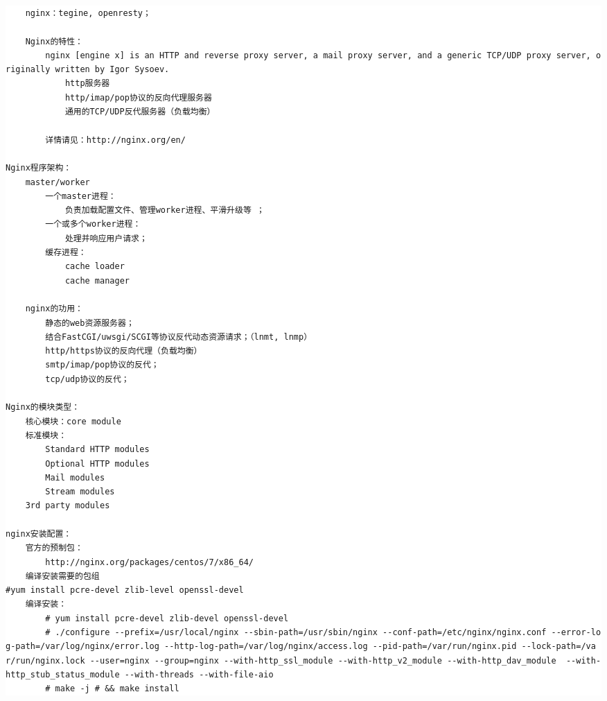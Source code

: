 		nginx：tegine, openresty；

		Nginx的特性：
			nginx [engine x] is an HTTP and reverse proxy server, a mail proxy server, and a generic TCP/UDP proxy server, originally written by Igor Sysoev.
				http服务器
				http/imap/pop协议的反向代理服务器
				通用的TCP/UDP反代服务器（负载均衡）

			详情请见：http://nginx.org/en/

	Nginx程序架构：
		master/worker
			一个master进程：
				负责加载配置文件、管理worker进程、平滑升级等 ；
			一个或多个worker进程：
				处理并响应用户请求；
			缓存进程：
				cache loader
				cache manager

		nginx的功用：
			静态的web资源服务器；
			结合FastCGI/uwsgi/SCGI等协议反代动态资源请求；（lnmt, lnmp）
			http/https协议的反向代理（负载均衡）
			smtp/imap/pop协议的反代；
			tcp/udp协议的反代；

	Nginx的模块类型：
		核心模块：core module
		标准模块：
			Standard HTTP modules
			Optional HTTP modules
			Mail modules
			Stream modules
		3rd party modules

	nginx安装配置：
		官方的预制包：
			http://nginx.org/packages/centos/7/x86_64/
		编译安装需要的包组
	#yum install pcre-devel zlib-level openssl-devel
		编译安装：
			# yum install pcre-devel zlib-devel openssl-devel
			# ./configure --prefix=/usr/local/nginx --sbin-path=/usr/sbin/nginx --conf-path=/etc/nginx/nginx.conf --error-log-path=/var/log/nginx/error.log --http-log-path=/var/log/nginx/access.log --pid-path=/var/run/nginx.pid --lock-path=/var/run/nginx.lock --user=nginx --group=nginx --with-http_ssl_module --with-http_v2_module --with-http_dav_module  --with-http_stub_status_module --with-threads --with-file-aio
			# make -j # && make install
